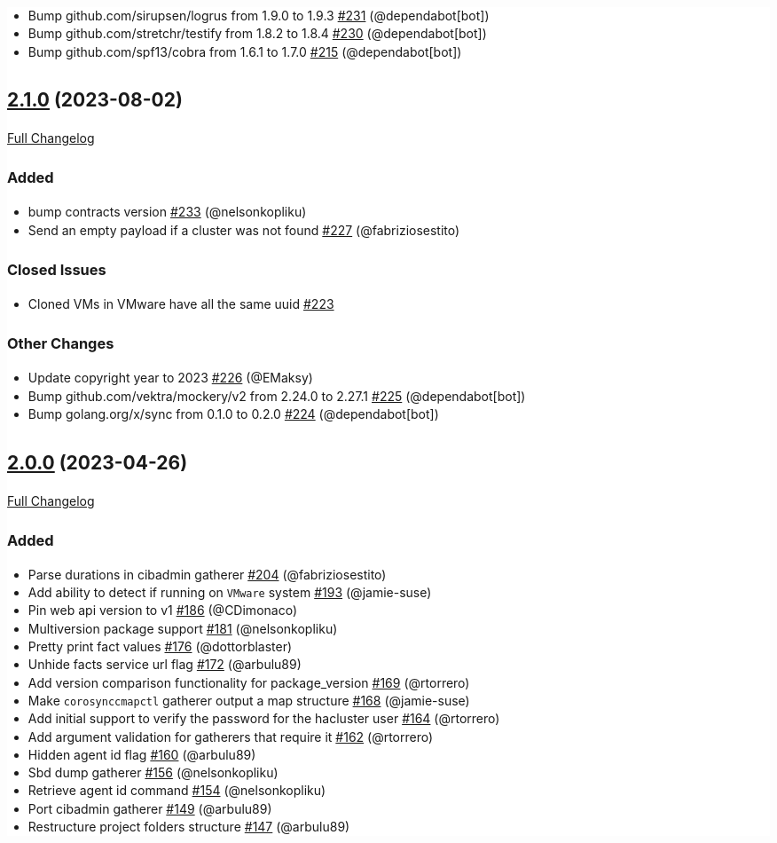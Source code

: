 - Bump github.com/sirupsen/logrus from 1.9.0 to 1.9.3 [#231](https://github.com/trento-project/agent/pull/231) (@dependabot[bot])
- Bump github.com/stretchr/testify from 1.8.2 to 1.8.4 [#230](https://github.com/trento-project/agent/pull/230) (@dependabot[bot])
- Bump github.com/spf13/cobra from 1.6.1 to 1.7.0 [#215](https://github.com/trento-project/agent/pull/215) (@dependabot[bot])

## [2.1.0](https://github.com/trento-project/agent/tree/2.1.0) (2023-08-02)

[Full Changelog](https://github.com/trento-project/agent/compare/2.0.0...2.1.0)

### Added

- bump contracts version [#233](https://github.com/trento-project/agent/pull/233) (@nelsonkopliku)
- Send an empty payload if a cluster was not found [#227](https://github.com/trento-project/agent/pull/227) (@fabriziosestito)

### Closed Issues

- Cloned VMs in VMware  have all the same uuid [#223](https://github.com/trento-project/agent/issues/223)

### Other Changes

- Update copyright year to 2023 [#226](https://github.com/trento-project/agent/pull/226) (@EMaksy)
- Bump github.com/vektra/mockery/v2 from 2.24.0 to 2.27.1 [#225](https://github.com/trento-project/agent/pull/225) (@dependabot[bot])
- Bump golang.org/x/sync from 0.1.0 to 0.2.0 [#224](https://github.com/trento-project/agent/pull/224) (@dependabot[bot])

## [2.0.0](https://github.com/trento-project/agent/tree/2.0.0) (2023-04-26)

[Full Changelog](https://github.com/trento-project/agent/compare/1.2.0...2.0.0)

### Added

- Parse durations in cibadmin gatherer  [#204](https://github.com/trento-project/agent/pull/204) (@fabriziosestito)
- Add ability to detect if running on `VMware` system [#193](https://github.com/trento-project/agent/pull/193) (@jamie-suse)
- Pin web api version to v1 [#186](https://github.com/trento-project/agent/pull/186) (@CDimonaco)
- Multiversion package support [#181](https://github.com/trento-project/agent/pull/181) (@nelsonkopliku)
- Pretty print fact values [#176](https://github.com/trento-project/agent/pull/176) (@dottorblaster)
- Unhide facts service url flag [#172](https://github.com/trento-project/agent/pull/172) (@arbulu89)
- Add version comparison functionality for package_version [#169](https://github.com/trento-project/agent/pull/169) (@rtorrero)
- Make `corosynccmapctl` gatherer output a map structure [#168](https://github.com/trento-project/agent/pull/168) (@jamie-suse)
- Add initial support to verify the password for the hacluster user [#164](https://github.com/trento-project/agent/pull/164) (@rtorrero)
- Add argument validation for gatherers that require it [#162](https://github.com/trento-project/agent/pull/162) (@rtorrero)
- Hidden agent id flag [#160](https://github.com/trento-project/agent/pull/160) (@arbulu89)
- Sbd dump gatherer [#156](https://github.com/trento-project/agent/pull/156) (@nelsonkopliku)
- Retrieve agent id command [#154](https://github.com/trento-project/agent/pull/154) (@nelsonkopliku)
- Port cibadmin gatherer [#149](https://github.com/trento-project/agent/pull/149) (@arbulu89)
- Restructure project folders structure [#147](https://github.com/trento-project/agent/pull/147) (@arbulu89)